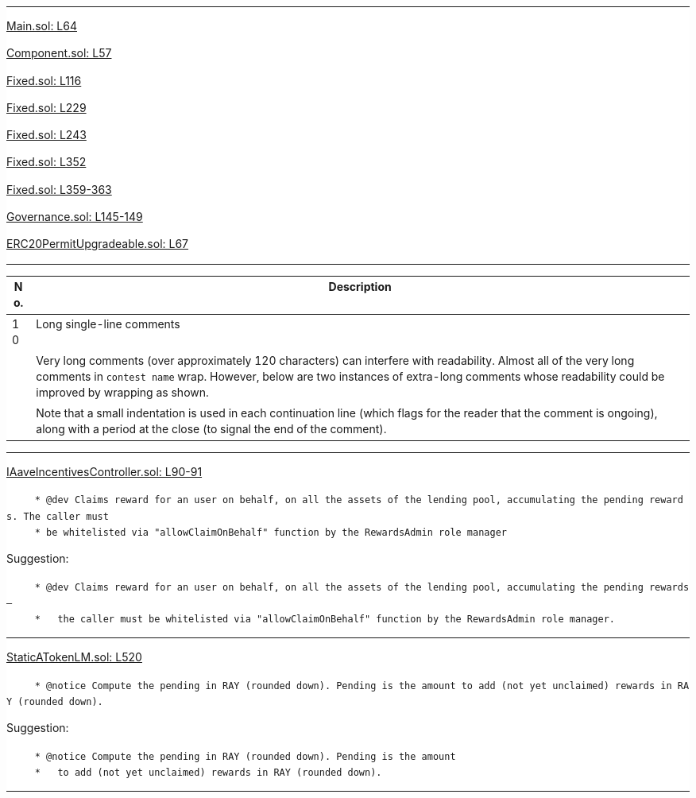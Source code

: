 ___
[Main.sol: L64](https://github.com/reserve-protocol/protocol/blob/b30ab2068dddf111744b8feed0dd94925e10d947/contracts/p1/Main.sol#L64)

[Component.sol: L57](https://github.com/reserve-protocol/protocol/blob/b30ab2068dddf111744b8feed0dd94925e10d947/contracts/p1/mixins/Component.sol#L57)

[Fixed.sol: L116](https://github.com/reserve-protocol/protocol/blob/df7ecadc2bae74244ace5e8b39e94bc992903158/contracts/libraries/Fixed.sol#L116)

[Fixed.sol: L229](https://github.com/reserve-protocol/protocol/blob/df7ecadc2bae74244ace5e8b39e94bc992903158/contracts/libraries/Fixed.sol#L229)

[Fixed.sol: L243](https://github.com/reserve-protocol/protocol/blob/df7ecadc2bae74244ace5e8b39e94bc992903158/contracts/libraries/Fixed.sol#L243)

[Fixed.sol: L352](https://github.com/reserve-protocol/protocol/blob/df7ecadc2bae74244ace5e8b39e94bc992903158/contracts/libraries/Fixed.sol#L352)

[Fixed.sol: L359-363](https://github.com/reserve-protocol/protocol/blob/df7ecadc2bae74244ace5e8b39e94bc992903158/contracts/libraries/Fixed.sol#L359-L363)

[Governance.sol: L145-149](https://github.com/reserve-protocol/protocol/blob/b30ab2068dddf111744b8feed0dd94925e10d947/contracts/plugins/governance/Governance.sol#L145-L149)

[ERC20PermitUpgradeable.sol: L67](https://github.com/reserve-protocol/protocol/blob/fdd9f81fe58953d758dbea62beed169a74523de1/contracts/vendor/ERC20PermitUpgradeable.sol#L67)
___


| No. | Description |
|--| ----------- | 
|10|Long single-line comments|
|  |Very long comments (over approximately 120 characters) can interfere with readability. Almost all of the very long comments in `contest name` wrap. However, below are two instances of extra-long comments whose readability could be improved by wrapping as shown.|
|  |Note that a small indentation is used in each continuation line (which flags for the reader that the comment is ongoing), along with a period at the close (to signal the end of the comment).|

___
[IAaveIncentivesController.sol: L90-91](https://github.com/reserve-protocol/protocol/blob/b30ab2068dddf111744b8feed0dd94925e10d947/contracts/plugins/aave/IAaveIncentivesController.sol#L90-L91)
```solidity
     * @dev Claims reward for an user on behalf, on all the assets of the lending pool, accumulating the pending rewards. The caller must
     * be whitelisted via "allowClaimOnBehalf" function by the RewardsAdmin role manager
```
Suggestion:
```solidity
     * @dev Claims reward for an user on behalf, on all the assets of the lending pool, accumulating the pending rewards —
     *   the caller must be whitelisted via "allowClaimOnBehalf" function by the RewardsAdmin role manager.
```
___
[StaticATokenLM.sol: L520](https://github.com/reserve-protocol/protocol/blob/b30ab2068dddf111744b8feed0dd94925e10d947/contracts/plugins/aave/StaticATokenLM.sol#L520)
```solidity
     * @notice Compute the pending in RAY (rounded down). Pending is the amount to add (not yet unclaimed) rewards in RAY (rounded down).
```
Suggestion:
```solidity
     * @notice Compute the pending in RAY (rounded down). Pending is the amount
     *   to add (not yet unclaimed) rewards in RAY (rounded down).
```
___
